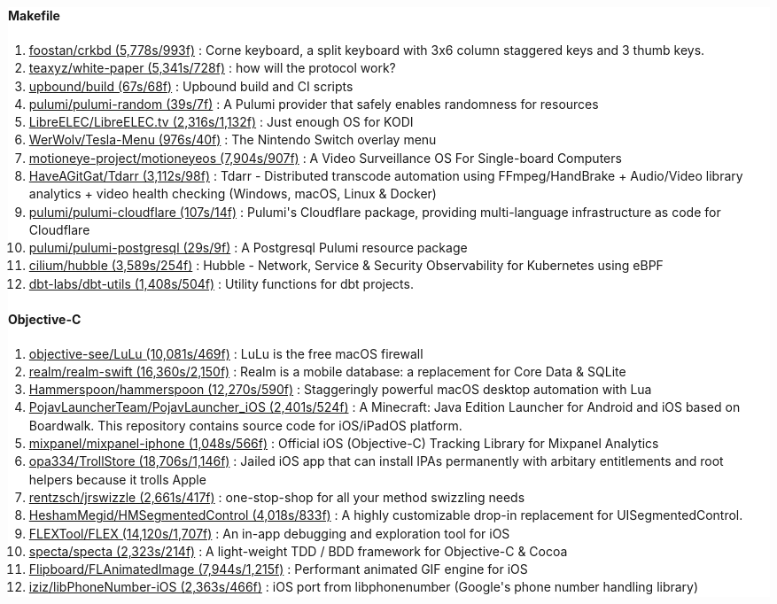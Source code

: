 
#### Makefile
1. [foostan/crkbd (5,778s/993f)](https://github.com/foostan/crkbd) : Corne keyboard, a split keyboard with 3x6 column staggered keys and 3 thumb keys.
2. [teaxyz/white-paper (5,341s/728f)](https://github.com/teaxyz/white-paper) : how will the protocol work?
3. [upbound/build (67s/68f)](https://github.com/upbound/build) : Upbound build and CI scripts
4. [pulumi/pulumi-random (39s/7f)](https://github.com/pulumi/pulumi-random) : A Pulumi provider that safely enables randomness for resources
5. [LibreELEC/LibreELEC.tv (2,316s/1,132f)](https://github.com/LibreELEC/LibreELEC.tv) : Just enough OS for KODI
6. [WerWolv/Tesla-Menu (976s/40f)](https://github.com/WerWolv/Tesla-Menu) : The Nintendo Switch overlay menu
7. [motioneye-project/motioneyeos (7,904s/907f)](https://github.com/motioneye-project/motioneyeos) : A Video Surveillance OS For Single-board Computers
8. [HaveAGitGat/Tdarr (3,112s/98f)](https://github.com/HaveAGitGat/Tdarr) : Tdarr - Distributed transcode automation using FFmpeg/HandBrake + Audio/Video library analytics + video health checking (Windows, macOS, Linux & Docker)
9. [pulumi/pulumi-cloudflare (107s/14f)](https://github.com/pulumi/pulumi-cloudflare) : Pulumi's Cloudflare package, providing multi-language infrastructure as code for Cloudflare
10. [pulumi/pulumi-postgresql (29s/9f)](https://github.com/pulumi/pulumi-postgresql) : A Postgresql Pulumi resource package
11. [cilium/hubble (3,589s/254f)](https://github.com/cilium/hubble) : Hubble - Network, Service & Security Observability for Kubernetes using eBPF
12. [dbt-labs/dbt-utils (1,408s/504f)](https://github.com/dbt-labs/dbt-utils) : Utility functions for dbt projects.

#### Objective-C
1. [objective-see/LuLu (10,081s/469f)](https://github.com/objective-see/LuLu) : LuLu is the free macOS firewall
2. [realm/realm-swift (16,360s/2,150f)](https://github.com/realm/realm-swift) : Realm is a mobile database: a replacement for Core Data & SQLite
3. [Hammerspoon/hammerspoon (12,270s/590f)](https://github.com/Hammerspoon/hammerspoon) : Staggeringly powerful macOS desktop automation with Lua
4. [PojavLauncherTeam/PojavLauncher_iOS (2,401s/524f)](https://github.com/PojavLauncherTeam/PojavLauncher_iOS) : A Minecraft: Java Edition Launcher for Android and iOS based on Boardwalk. This repository contains source code for iOS/iPadOS platform.
5. [mixpanel/mixpanel-iphone (1,048s/566f)](https://github.com/mixpanel/mixpanel-iphone) : Official iOS (Objective-C) Tracking Library for Mixpanel Analytics
6. [opa334/TrollStore (18,706s/1,146f)](https://github.com/opa334/TrollStore) : Jailed iOS app that can install IPAs permanently with arbitary entitlements and root helpers because it trolls Apple
7. [rentzsch/jrswizzle (2,661s/417f)](https://github.com/rentzsch/jrswizzle) : one-stop-shop for all your method swizzling needs
8. [HeshamMegid/HMSegmentedControl (4,018s/833f)](https://github.com/HeshamMegid/HMSegmentedControl) : A highly customizable drop-in replacement for UISegmentedControl.
9. [FLEXTool/FLEX (14,120s/1,707f)](https://github.com/FLEXTool/FLEX) : An in-app debugging and exploration tool for iOS
10. [specta/specta (2,323s/214f)](https://github.com/specta/specta) : A light-weight TDD / BDD framework for Objective-C & Cocoa
11. [Flipboard/FLAnimatedImage (7,944s/1,215f)](https://github.com/Flipboard/FLAnimatedImage) : Performant animated GIF engine for iOS
12. [iziz/libPhoneNumber-iOS (2,363s/466f)](https://github.com/iziz/libPhoneNumber-iOS) : iOS port from libphonenumber (Google's phone number handling library)
